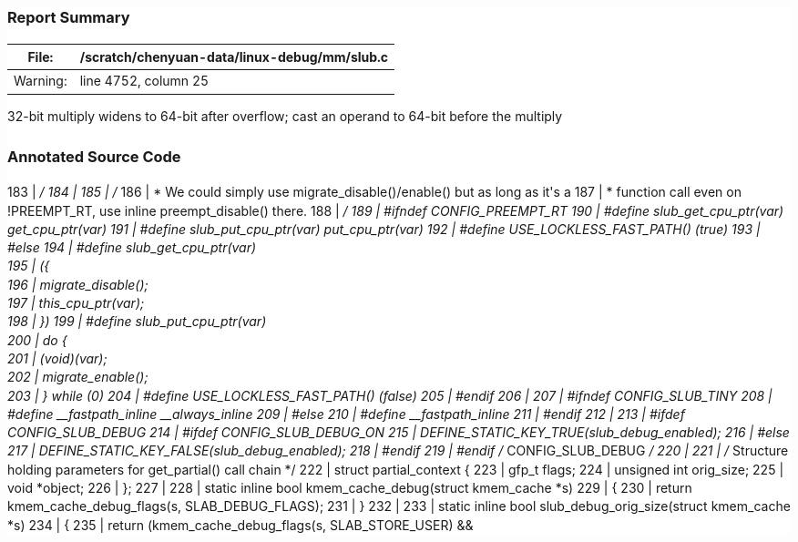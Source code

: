 ### Report Summary

File:| /scratch/chenyuan-data/linux-debug/mm/slub.c
---|---
Warning:| line 4752, column 25
32-bit multiply widens to 64-bit after overflow; cast an operand to 64-bit
before the multiply

### Annotated Source Code


183   |  */
184   |
185   | /*
186   |  * We could simply use migrate_disable()/enable() but as long as it's a
187   |  * function call even on !PREEMPT_RT, use inline preempt_disable() there.
188   |  */
189   | #ifndef CONFIG_PREEMPT_RT
190   | #define slub_get_cpu_ptr(var) get_cpu_ptr(var)
191   | #define slub_put_cpu_ptr(var) put_cpu_ptr(var)
192   | #define USE_LOCKLESS_FAST_PATH()	(true)
193   | #else
194   | #define slub_get_cpu_ptr(var)		\
195   | ({					\
196   |  migrate_disable();		\
197   |  this_cpu_ptr(var);		\
198   | })
199   | #define slub_put_cpu_ptr(var)		\
200   | do {					\
201   |  (void)(var);			\
202   |  migrate_enable();		\
203   | } while (0)
204   | #define USE_LOCKLESS_FAST_PATH()	(false)
205   | #endif
206   |
207   | #ifndef CONFIG_SLUB_TINY
208   | #define __fastpath_inline __always_inline
209   | #else
210   | #define __fastpath_inline
211   | #endif
212   |
213   | #ifdef CONFIG_SLUB_DEBUG
214   | #ifdef CONFIG_SLUB_DEBUG_ON
215   | DEFINE_STATIC_KEY_TRUE(slub_debug_enabled);
216   | #else
217   | DEFINE_STATIC_KEY_FALSE(slub_debug_enabled);
218   | #endif
219   | #endif		/* CONFIG_SLUB_DEBUG */
220   |
221   | /* Structure holding parameters for get_partial() call chain */
222   | struct partial_context {
223   | 	gfp_t flags;
224   |  unsigned int orig_size;
225   |  void *object;
226   | };
227   |
228   | static inline bool kmem_cache_debug(struct kmem_cache *s)
229   | {
230   |  return kmem_cache_debug_flags(s, SLAB_DEBUG_FLAGS);
231   | }
232   |
233   | static inline bool slub_debug_orig_size(struct kmem_cache *s)
234   | {
235   |  return (kmem_cache_debug_flags(s, SLAB_STORE_USER) &&